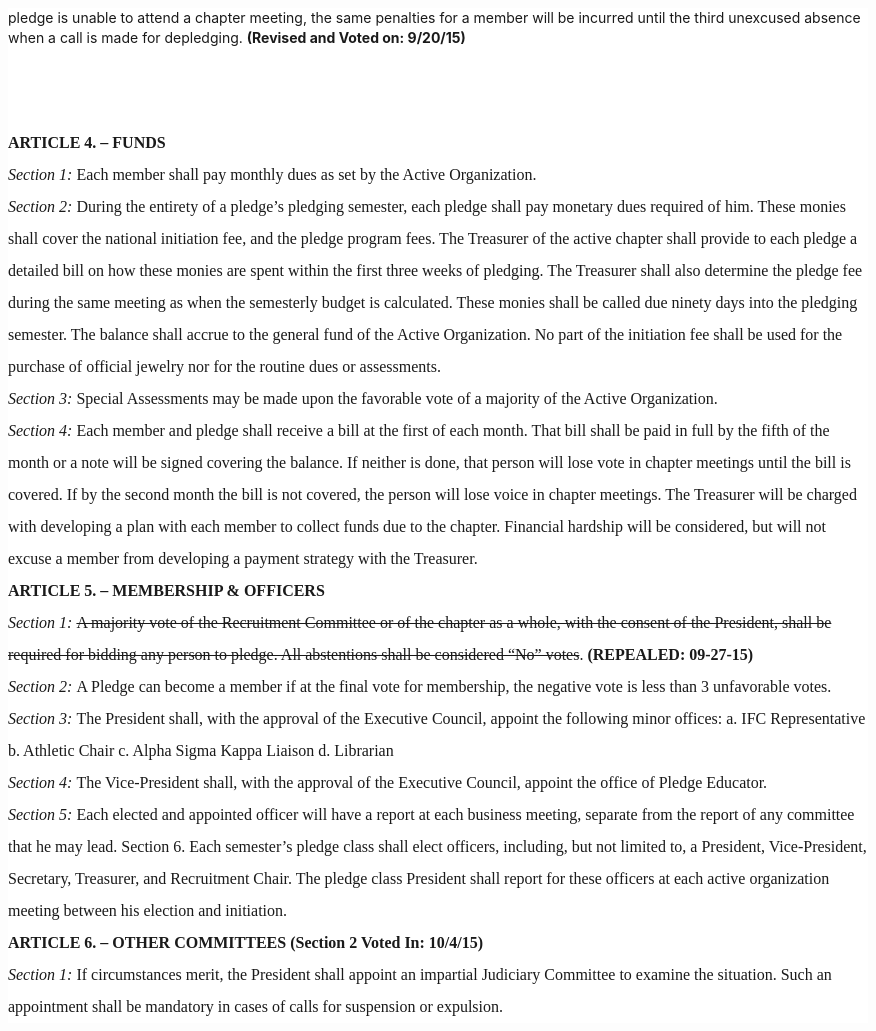 pledge is unable to attend a chapter meeting, the same penalties for a
member will be incurred until the third unexcused absence when a call is
made for depledging. **(Revised and Voted on: 9/20/15)**</span>

<span style="font-size:12.0pt;line-height:200%;font-family:
&quot;Times New Roman&quot;,serif">\
\
 **ARTICLE 4. – FUNDS**\
 *Section 1:* Each member shall pay monthly dues as set by the Active
Organization. \
 *Section 2:* During the entirety of a pledge’s pledging semester, each
pledge shall pay monetary dues required of him. These monies shall cover
the national initiation fee, and the pledge program fees. The Treasurer
of the active chapter shall provide to each pledge a detailed bill on
how these monies are spent within the first three weeks of pledging. The
Treasurer shall also determine the pledge fee during the same meeting as
when the semesterly budget is calculated. These monies shall be called
due ninety days into the pledging semester. The balance shall accrue to
the general fund of the Active Organization. No part of the initiation
fee shall be used for the purchase of official jewelry nor for the
routine dues or assessments. \
 *Section 3:* Special Assessments may be made upon the favorable vote of
a majority of the Active Organization. \
 *Section 4:* Each member and pledge shall receive a bill at the first
of each month. That bill shall be paid in full by the fifth of the month
or a note will be signed covering the balance. If neither is done, that
person will lose vote in chapter meetings until the bill is covered. If
by the second month the bill is not covered, the person will lose voice
in chapter meetings. The Treasurer will be charged with developing a
plan with each member to collect funds due to the chapter. Financial
hardship will be considered, but will not excuse a member from
developing a payment strategy with the Treasurer.\
 **ARTICLE 5. – MEMBERSHIP & OFFICERS**\
 *Section 1:* ~~A majority vote of the Recruitment Committee or of the
chapter as a whole, with the consent of the President, shall be required
for bidding any person to pledge. All abstentions shall be considered
“No” votes~~. **(REPEALED: 09-27-15)**\
 *Section 2:* A Pledge can become a member if at the final vote for
membership, the negative vote is less than 3 unfavorable votes. \
 *Section 3:* The President shall, with the approval of the Executive
Council, appoint the following minor offices: a. IFC Representative b.
Athletic Chair c. Alpha Sigma Kappa Liaison d. Librarian \
 *Section 4:* The Vice-President shall, with the approval of the
Executive Council, appoint the office of Pledge Educator. \
 *Section 5:* Each elected and appointed officer will have a report at
each business meeting, separate from the report of any committee that he
may lead. Section 6. Each semester’s pledge class shall elect officers,
including, but not limited to, a President, Vice-President, Secretary,
Treasurer, and Recruitment Chair. The pledge class President shall
report for these officers at each active organization meeting between
his election and initiation.\
 **ARTICLE 6. – OTHER COMMITTEES (Section 2 Voted In: 10/4/15)**\
 *Section 1:* If circumstances merit, the President shall appoint an
impartial Judiciary Committee to examine the situation. Such an
appointment shall be mandatory in cases of calls for suspension or
expulsion.</span>

